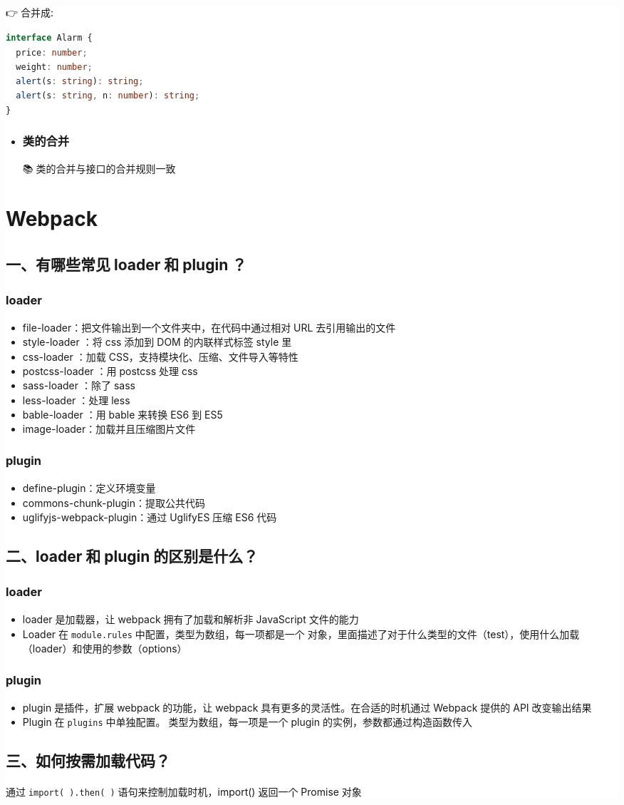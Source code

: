   :point_right: 合并成:

  ```ts
  interface Alarm {
    price: number;
    weight: number;
    alert(s: string): string;
    alert(s: string, n: number): string;
  }
  ```

- ### 类的合并

  :books: 类的合并与接口的合并规则一致

# Webpack

## 一、有哪些常见 loader 和 plugin ？

### loader

- file-loader：把文件输出到一个文件夹中，在代码中通过相对 URL 去引用输出的文件
- style-loader ：将 css 添加到 DOM 的内联样式标签 style 里
- css-loader ：加载 CSS，支持模块化、压缩、文件导入等特性
- postcss-loader ：用 postcss 处理 css
- sass-loader ：除了 sass
- less-loader ：处理 less
- bable-loader ：用 bable 来转换 ES6 到 ES5
- image-loader：加载并且压缩图片文件

### plugin

- define-plugin：定义环境变量
- commons-chunk-plugin：提取公共代码
- uglifyjs-webpack-plugin：通过 UglifyES 压缩 ES6 代码

## 二、loader 和 plugin 的区别是什么？

### loader

- loader 是加载器，让 webpack 拥有了加载和解析非 JavaScript 文件的能力
- Loader 在 `module.rules` 中配置，类型为数组，每一项都是一个 对象，里面描述了对于什么类型的文件（test），使用什么加载（loader）和使用的参数（options）

### plugin

- plugin 是插件，扩展 webpack 的功能，让 webpack 具有更多的灵活性。在合适的时机通过 Webpack 提供的 API 改变输出结果
- Plugin 在 `plugins` 中单独配置。 类型为数组，每一项是一个 plugin 的实例，参数都通过构造函数传入

## 三、如何按需加载代码？

通过 `import( ).then( )` 语句来控制加载时机，import() 返回一个 Promise 对象
